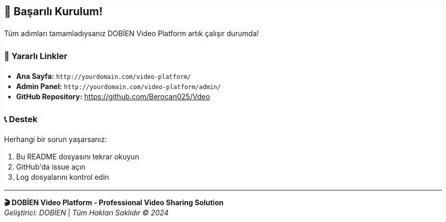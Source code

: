 
## 🎉 Başarılı Kurulum!

Tüm adımları tamamladıysanız DOBİEN Video Platform artık çalışır durumda!

### 🔗 Yararlı Linkler
- **Ana Sayfa:** `http://yourdomain.com/video-platform/`
- **Admin Panel:** `http://yourdomain.com/video-platform/admin/`
- **GitHub Repository:** https://github.com/Berocan025/Vdeo

### 📞 Destek
Herhangi bir sorun yaşarsanız:
1. Bu README dosyasını tekrar okuyun
2. GitHub'da issue açın
3. Log dosyalarını kontrol edin

---

**🎬 DOBİEN Video Platform - Professional Video Sharing Solution**  
*Geliştirici: DOBİEN* | *Tüm Hakları Saklıdır © 2024*